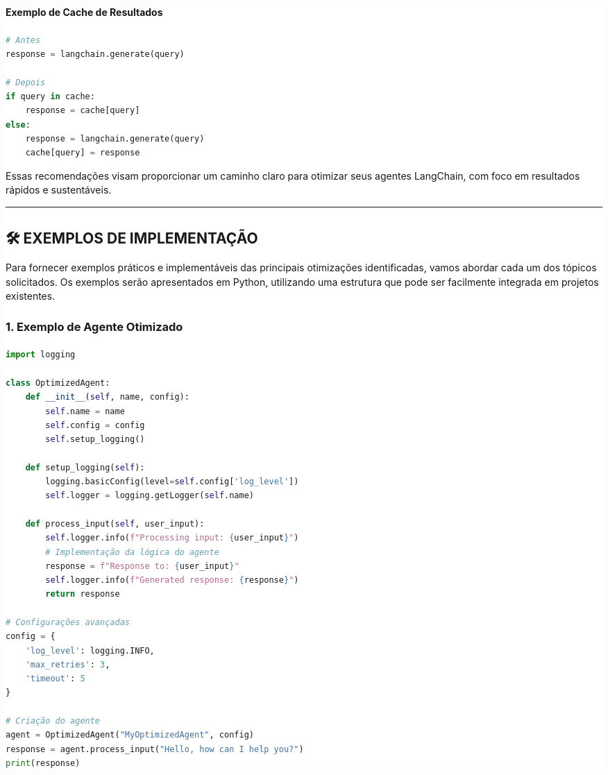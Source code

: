 #### Exemplo de Cache de Resultados
```python
# Antes
response = langchain.generate(query)

# Depois
if query in cache:
    response = cache[query]
else:
    response = langchain.generate(query)
    cache[query] = response
```

Essas recomendações visam proporcionar um caminho claro para otimizar seus agentes LangChain, com foco em resultados rápidos e sustentáveis.

---

## 🛠️ EXEMPLOS DE IMPLEMENTAÇÃO

Para fornecer exemplos práticos e implementáveis das principais otimizações identificadas, vamos abordar cada um dos tópicos solicitados. Os exemplos serão apresentados em Python, utilizando uma estrutura que pode ser facilmente integrada em projetos existentes.

### 1. Exemplo de Agente Otimizado

```python
import logging

class OptimizedAgent:
    def __init__(self, name, config):
        self.name = name
        self.config = config
        self.setup_logging()

    def setup_logging(self):
        logging.basicConfig(level=self.config['log_level'])
        self.logger = logging.getLogger(self.name)

    def process_input(self, user_input):
        self.logger.info(f"Processing input: {user_input}")
        # Implementação da lógica do agente
        response = f"Response to: {user_input}"
        self.logger.info(f"Generated response: {response}")
        return response

# Configurações avançadas
config = {
    'log_level': logging.INFO,
    'max_retries': 3,
    'timeout': 5
}

# Criação do agente
agent = OptimizedAgent("MyOptimizedAgent", config)
response = agent.process_input("Hello, how can I help you?")
print(response)
```
